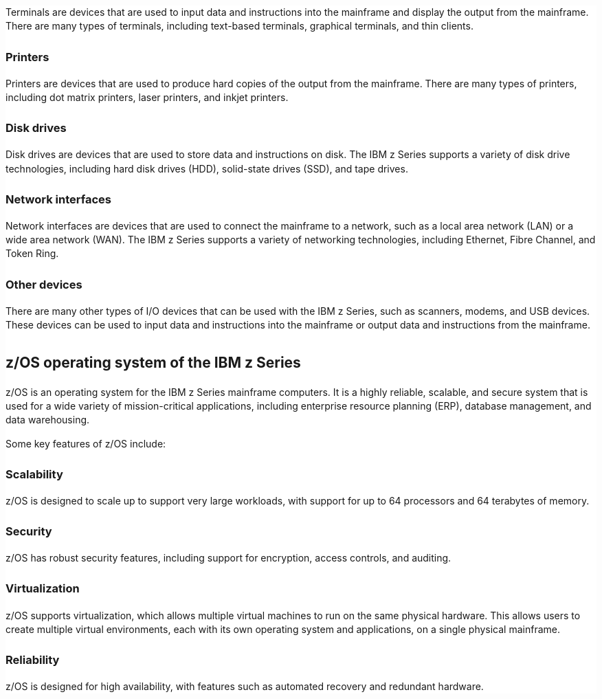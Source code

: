 Terminals are devices that are used to input data and instructions into the mainframe and display the output from the mainframe. There are many types of terminals, including text-based terminals, graphical terminals, and thin clients.

### Printers

Printers are devices that are used to produce hard copies of the output from the mainframe. There are many types of printers, including dot matrix printers, laser printers, and inkjet printers.

### Disk drives

Disk drives are devices that are used to store data and instructions on disk. The IBM z Series supports a variety of disk drive technologies, including hard disk drives (HDD), solid-state drives (SSD), and tape drives.

### Network interfaces

Network interfaces are devices that are used to connect the mainframe to a network, such as a local area network (LAN) or a wide area network (WAN). The IBM z Series supports a variety of networking technologies, including Ethernet, Fibre Channel, and Token Ring.

### Other devices

There are many other types of I/O devices that can be used with the IBM z Series, such as scanners, modems, and USB devices. These devices can be used to input data and instructions into the mainframe or output data and instructions from the mainframe.

## z/OS operating system of the IBM z Series

z/OS is an operating system for the IBM z Series mainframe computers. It is a highly reliable, scalable, and secure system that is used for a wide variety of mission-critical applications, including enterprise resource planning (ERP), database management, and data warehousing.

Some key features of z/OS include:

### Scalability

z/OS is designed to scale up to support very large workloads, with support for up to 64 processors and 64 terabytes of memory.

### Security

z/OS has robust security features, including support for encryption, access controls, and auditing.

### Virtualization

z/OS supports virtualization, which allows multiple virtual machines to run on the same physical hardware. This allows users to create multiple virtual environments, each with its own operating system and applications, on a single physical mainframe.

### Reliability

z/OS is designed for high availability, with features such as automated recovery and redundant hardware.
